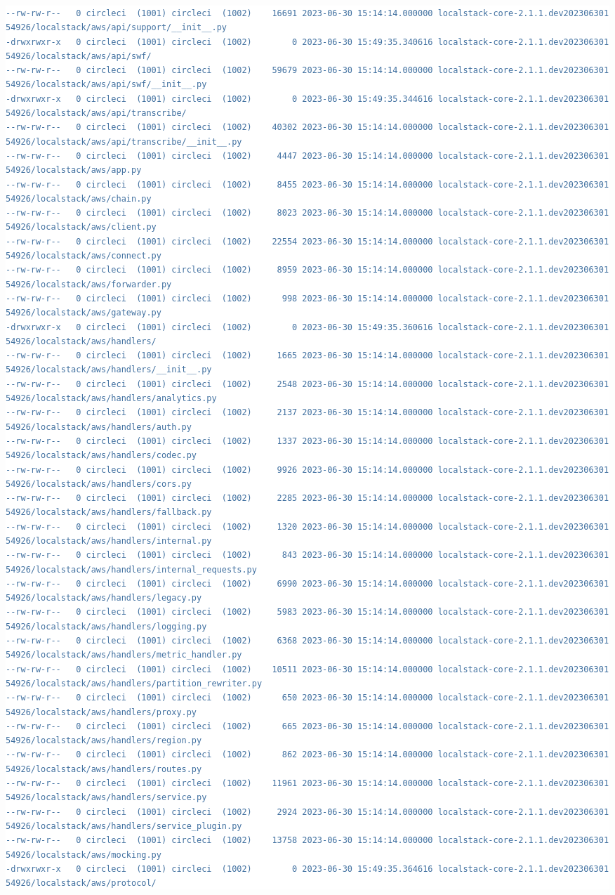 ```diff
--rw-rw-r--   0 circleci  (1001) circleci  (1002)    16691 2023-06-30 15:14:14.000000 localstack-core-2.1.1.dev20230630154926/localstack/aws/api/support/__init__.py
-drwxrwxr-x   0 circleci  (1001) circleci  (1002)        0 2023-06-30 15:49:35.340616 localstack-core-2.1.1.dev20230630154926/localstack/aws/api/swf/
--rw-rw-r--   0 circleci  (1001) circleci  (1002)    59679 2023-06-30 15:14:14.000000 localstack-core-2.1.1.dev20230630154926/localstack/aws/api/swf/__init__.py
-drwxrwxr-x   0 circleci  (1001) circleci  (1002)        0 2023-06-30 15:49:35.344616 localstack-core-2.1.1.dev20230630154926/localstack/aws/api/transcribe/
--rw-rw-r--   0 circleci  (1001) circleci  (1002)    40302 2023-06-30 15:14:14.000000 localstack-core-2.1.1.dev20230630154926/localstack/aws/api/transcribe/__init__.py
--rw-rw-r--   0 circleci  (1001) circleci  (1002)     4447 2023-06-30 15:14:14.000000 localstack-core-2.1.1.dev20230630154926/localstack/aws/app.py
--rw-rw-r--   0 circleci  (1001) circleci  (1002)     8455 2023-06-30 15:14:14.000000 localstack-core-2.1.1.dev20230630154926/localstack/aws/chain.py
--rw-rw-r--   0 circleci  (1001) circleci  (1002)     8023 2023-06-30 15:14:14.000000 localstack-core-2.1.1.dev20230630154926/localstack/aws/client.py
--rw-rw-r--   0 circleci  (1001) circleci  (1002)    22554 2023-06-30 15:14:14.000000 localstack-core-2.1.1.dev20230630154926/localstack/aws/connect.py
--rw-rw-r--   0 circleci  (1001) circleci  (1002)     8959 2023-06-30 15:14:14.000000 localstack-core-2.1.1.dev20230630154926/localstack/aws/forwarder.py
--rw-rw-r--   0 circleci  (1001) circleci  (1002)      998 2023-06-30 15:14:14.000000 localstack-core-2.1.1.dev20230630154926/localstack/aws/gateway.py
-drwxrwxr-x   0 circleci  (1001) circleci  (1002)        0 2023-06-30 15:49:35.360616 localstack-core-2.1.1.dev20230630154926/localstack/aws/handlers/
--rw-rw-r--   0 circleci  (1001) circleci  (1002)     1665 2023-06-30 15:14:14.000000 localstack-core-2.1.1.dev20230630154926/localstack/aws/handlers/__init__.py
--rw-rw-r--   0 circleci  (1001) circleci  (1002)     2548 2023-06-30 15:14:14.000000 localstack-core-2.1.1.dev20230630154926/localstack/aws/handlers/analytics.py
--rw-rw-r--   0 circleci  (1001) circleci  (1002)     2137 2023-06-30 15:14:14.000000 localstack-core-2.1.1.dev20230630154926/localstack/aws/handlers/auth.py
--rw-rw-r--   0 circleci  (1001) circleci  (1002)     1337 2023-06-30 15:14:14.000000 localstack-core-2.1.1.dev20230630154926/localstack/aws/handlers/codec.py
--rw-rw-r--   0 circleci  (1001) circleci  (1002)     9926 2023-06-30 15:14:14.000000 localstack-core-2.1.1.dev20230630154926/localstack/aws/handlers/cors.py
--rw-rw-r--   0 circleci  (1001) circleci  (1002)     2285 2023-06-30 15:14:14.000000 localstack-core-2.1.1.dev20230630154926/localstack/aws/handlers/fallback.py
--rw-rw-r--   0 circleci  (1001) circleci  (1002)     1320 2023-06-30 15:14:14.000000 localstack-core-2.1.1.dev20230630154926/localstack/aws/handlers/internal.py
--rw-rw-r--   0 circleci  (1001) circleci  (1002)      843 2023-06-30 15:14:14.000000 localstack-core-2.1.1.dev20230630154926/localstack/aws/handlers/internal_requests.py
--rw-rw-r--   0 circleci  (1001) circleci  (1002)     6990 2023-06-30 15:14:14.000000 localstack-core-2.1.1.dev20230630154926/localstack/aws/handlers/legacy.py
--rw-rw-r--   0 circleci  (1001) circleci  (1002)     5983 2023-06-30 15:14:14.000000 localstack-core-2.1.1.dev20230630154926/localstack/aws/handlers/logging.py
--rw-rw-r--   0 circleci  (1001) circleci  (1002)     6368 2023-06-30 15:14:14.000000 localstack-core-2.1.1.dev20230630154926/localstack/aws/handlers/metric_handler.py
--rw-rw-r--   0 circleci  (1001) circleci  (1002)    10511 2023-06-30 15:14:14.000000 localstack-core-2.1.1.dev20230630154926/localstack/aws/handlers/partition_rewriter.py
--rw-rw-r--   0 circleci  (1001) circleci  (1002)      650 2023-06-30 15:14:14.000000 localstack-core-2.1.1.dev20230630154926/localstack/aws/handlers/proxy.py
--rw-rw-r--   0 circleci  (1001) circleci  (1002)      665 2023-06-30 15:14:14.000000 localstack-core-2.1.1.dev20230630154926/localstack/aws/handlers/region.py
--rw-rw-r--   0 circleci  (1001) circleci  (1002)      862 2023-06-30 15:14:14.000000 localstack-core-2.1.1.dev20230630154926/localstack/aws/handlers/routes.py
--rw-rw-r--   0 circleci  (1001) circleci  (1002)    11961 2023-06-30 15:14:14.000000 localstack-core-2.1.1.dev20230630154926/localstack/aws/handlers/service.py
--rw-rw-r--   0 circleci  (1001) circleci  (1002)     2924 2023-06-30 15:14:14.000000 localstack-core-2.1.1.dev20230630154926/localstack/aws/handlers/service_plugin.py
--rw-rw-r--   0 circleci  (1001) circleci  (1002)    13758 2023-06-30 15:14:14.000000 localstack-core-2.1.1.dev20230630154926/localstack/aws/mocking.py
-drwxrwxr-x   0 circleci  (1001) circleci  (1002)        0 2023-06-30 15:49:35.364616 localstack-core-2.1.1.dev20230630154926/localstack/aws/protocol/
```